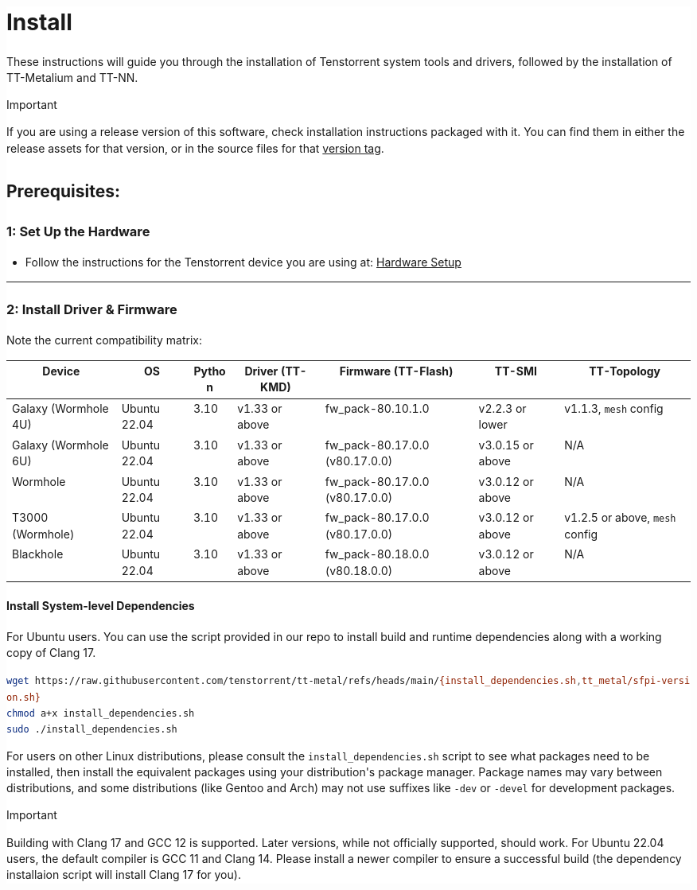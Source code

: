 # Install

These instructions will guide you through the installation of Tenstorrent system tools and drivers, followed by the installation of TT-Metalium and TT-NN.

> [!IMPORTANT]
>
> If you are using a release version of this software, check installation instructions packaged with it.
> You can find them in either the release assets for that version, or in the source files for that [version tag](https://github.com/tenstorrent/tt-metal/tags).

## Prerequisites:

### 1: Set Up the Hardware
- Follow the instructions for the Tenstorrent device you are using at: [Hardware Setup](https://docs.tenstorrent.com)

---

### 2: Install Driver & Firmware

Note the current compatibility matrix:

| Device               | OS              | Python   | Driver (TT-KMD)    | Firmware (TT-Flash)                        | TT-SMI                | TT-Topology                    |
|----------------------|-----------------|----------|--------------------|--------------------------------------------|-----------------------|--------------------------------|
| Galaxy (Wormhole 4U) | Ubuntu 22.04    | 3.10     | v1.33 or above     | fw_pack-80.10.1.0                          | v2.2.3 or lower       | v1.1.3, `mesh` config          |
| Galaxy (Wormhole 6U) | Ubuntu 22.04    | 3.10     | v1.33 or above     | fw_pack-80.17.0.0 (v80.17.0.0)             | v3.0.15 or above      | N/A                            |
| Wormhole             | Ubuntu 22.04    | 3.10     | v1.33 or above     | fw_pack-80.17.0.0 (v80.17.0.0)             | v3.0.12 or above      | N/A                            |
| T3000 (Wormhole)     | Ubuntu 22.04    | 3.10     | v1.33 or above     | fw_pack-80.17.0.0 (v80.17.0.0)             | v3.0.12 or above      | v1.2.5 or above, `mesh` config |
| Blackhole            | Ubuntu 22.04    | 3.10     | v1.33 or above     | fw_pack-80.18.0.0 (v80.18.0.0)             | v3.0.12 or above      | N/A                            |

#### Install System-level Dependencies
For Ubuntu users. You can use the script provided in our repo to install build and runtime dependencies along with a working copy of Clang 17.

```bash
wget https://raw.githubusercontent.com/tenstorrent/tt-metal/refs/heads/main/{install_dependencies.sh,tt_metal/sfpi-version.sh}
chmod a+x install_dependencies.sh
sudo ./install_dependencies.sh
```

For users on other Linux distributions, please consult the `install_dependencies.sh` script to see what packages need to be installed, then install the equivalent packages using your distribution's package manager. Package names may vary between distributions, and some distributions (like Gentoo and Arch) may not use suffixes like `-dev` or `-devel` for development packages.

> [!IMPORTANT]
>
> Building with Clang 17 and GCC 12 is supported. Later versions, while not officially supported, should work. For Ubuntu 22.04 users, the default compiler is GCC 11 and Clang 14. Please install a newer compiler to ensure a successful build (the dependency installaion script will install Clang 17 for you).
